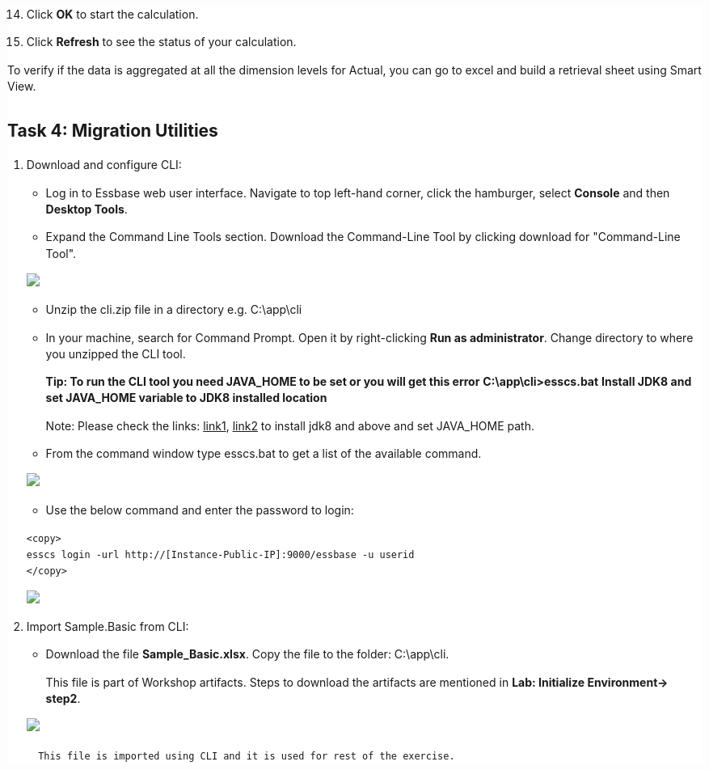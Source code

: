 14.	Click **OK** to start the calculation.

15.	Click **Refresh** to see the status of your calculation.

To verify if the data is aggregated at all the dimension levels for Actual, you can go to excel and build a retrieval sheet using Smart View.

## Task 4: Migration Utilities

1. Download and configure CLI:  

    * Log in to Essbase web user interface. Navigate to top left-hand corner, click the hamburger, select **Console** and then **Desktop Tools**.

    * Expand the Command Line Tools section. Download the Command-Line Tool by clicking download for "Command-Line Tool".

    ![](./images/image15_62.png " ")

     * Unzip the cli.zip file in a directory e.g. C:\app\cli  

     * In your machine, search for Command Prompt. Open it by right-clicking **Run as administrator**.
       Change directory to where you unzipped the CLI tool.  

       **Tip:  To run the CLI tool you need JAVA\_HOME to be set or you will get this error**
       **C:\app\cli>esscs.bat**
       **Install JDK8 and set JAVA_HOME variable to JDK8 installed location**  

       Note: Please check the links: [link1](https://confluence.atlassian.com/conf59/setting-the-java_home-variable-in-windows-792499849.html),  [link2](https://docs.oracle.com/cd/E19182-01/820-7851/inst_cli_jdk_javahome_t/) to install jdk8 and above and set JAVA_HOME path.

    * From the command window type esscs.bat to get a list of the available command.
    
    ![](./images/image15_63.png " ")

    * Use the below command and enter the password to login:
    
    ```
    <copy>        
    esscs login -url http://[Instance-Public-IP]:9000/essbase -u userid
   	</copy>
    ````
    
    ![](./images/image15_64.png " ")

2. Import Sample.Basic from CLI:

      * Download the file **Sample_Basic.xlsx**. Copy the file to the folder: C:\app\cli.

        This file is part of Workshop artifacts. Steps to download the artifacts are mentioned in **Lab: Initialize Environment-> step2**.

    ![](./images/image14_89.png " ")

         This file is imported using CLI and it is used for rest of the exercise.   
